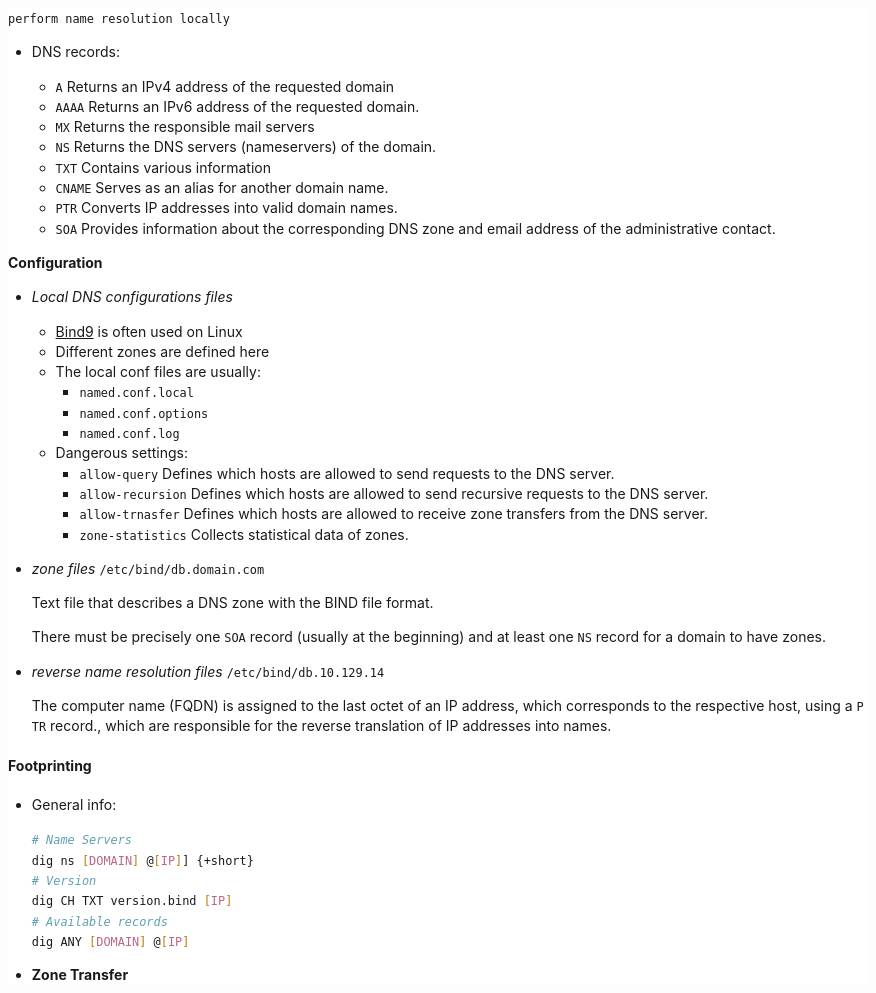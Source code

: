     perform name resolution locally

- DNS records:

  - `A`  Returns an IPv4 address of the requested domain 
  - `AAAA`  Returns an IPv6 address of the requested domain.
  - `MX`  Returns the responsible mail servers 
  - `NS`  Returns the DNS servers (nameservers) of the domain.
  - `TXT`  Contains various information
  - `CNAME`  Serves as an alias for another domain name.
  - `PTR`  Converts IP addresses into valid domain names.
  - `SOA`  Provides information about the corresponding DNS zone and email address of the administrative contact.


**Configuration**

- *Local DNS configurations files*

  - [Bind9](https://www.isc.org/bind/) is often used on Linux
  - Different zones are defined here
  - The local conf files are usually:
    - `named.conf.local`
    - `named.conf.options`
    - `named.conf.log`
  - Dangerous settings:
    - `allow-query`  Defines which hosts are allowed to send requests to the DNS server.
    - `allow-recursion`  Defines which hosts are allowed to send recursive requests to the DNS server.
    - `allow-trnasfer`  Defines which hosts are allowed to receive zone transfers from the DNS server.
    - `zone-statistics`  Collects statistical data of zones.

- *zone files* `/etc/bind/db.domain.com`

  Text file that describes a DNS zone with the BIND file format. 

   There must be precisely one `SOA` record (usually at the beginning) and at least one `NS` record for a domain to have zones. 

- *reverse name resolution files* `/etc/bind/db.10.129.14`

  The computer name (FQDN) is assigned to the last octet of an IP address, which corresponds to the respective host, using a `PTR` record., which are responsible for the reverse translation of IP addresses into names.

#### Footprinting

- General info:

  ```bash
  # Name Servers
  dig ns [DOMAIN] @[IP]] {+short}
  # Version
  dig CH TXT version.bind [IP]
  # Available records
  dig ANY [DOMAIN] @[IP]
  ```

- **Zone Transfer**
